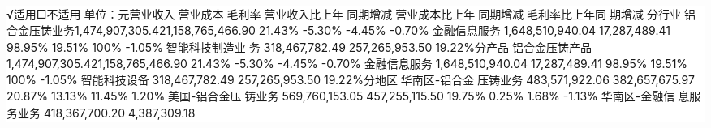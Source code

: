 √适用□不适用
单位：元营业收入
营业成本
毛利率
营业收入比上年
同期增减
营业成本比上年
同期增减
毛利率比上年同
期增减
分行业
铝合金压铸业务1,474,907,305.421,158,765,466.90
21.43%
-5.30%
-4.45%
-0.70%
金融信息服务
1,648,510,940.04
17,287,489.41
98.95%
19.51%
100%
-1.05%
智能科技制造业
务
318,467,782.49
257,265,953.50
19.22%分产品
铝合金压铸产品1,474,907,305.421,158,765,466.90
21.43%
-5.30%
-4.45%
-0.70%
金融信息服务
1,648,510,940.04
17,287,489.41
98.95%
19.51%
100%
-1.05%
智能科技设备
318,467,782.49
257,265,953.50
19.22%分地区
华南区-铝合金
压铸业务
483,571,922.06
382,657,675.97
20.87%
13.13%
11.45%
1.20%
美国-铝合金压
铸业务
569,760,153.05
457,255,115.50
19.75%
0.25%
1.68%
-1.13%
华南区-金融信
息服务业务
418,367,700.20
4,387,309.18